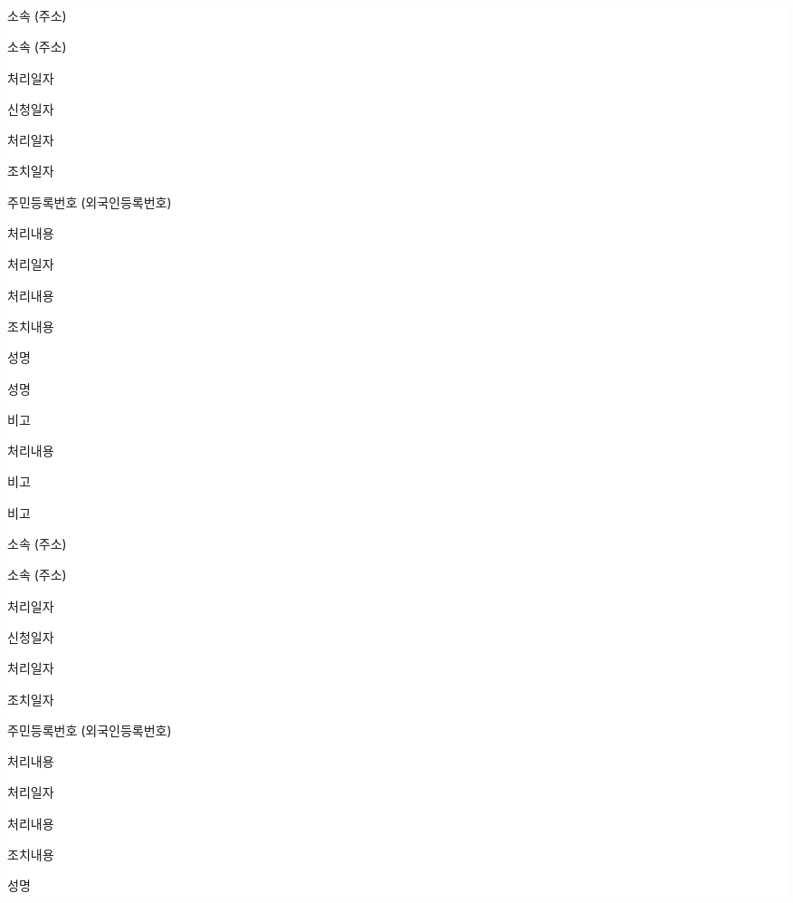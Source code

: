 소속
(주소)

소속
(주소)

처리일자

신청일자

처리일자

조치일자

주민등록번호
(외국인등록번호)

처리내용

처리일자

처리내용

조치내용

성명

성명

비고

처리내용

비고

비고

소속
(주소)

소속
(주소)

처리일자

신청일자

처리일자

조치일자

주민등록번호
(외국인등록번호)

처리내용

처리일자

처리내용

조치내용

성명
